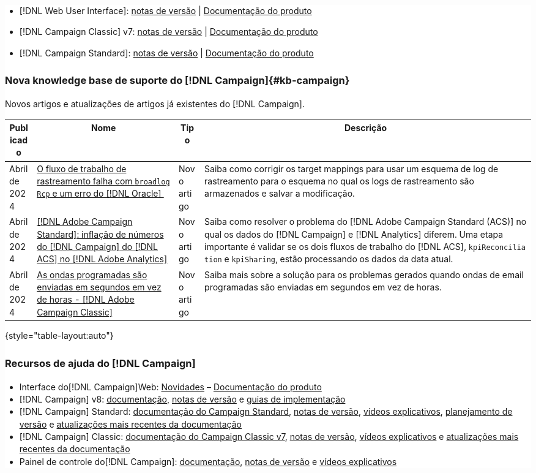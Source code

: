    * [!DNL Web User Interface]: [notas de versão](https://experienceleague.adobe.com/pt-br/docs/campaign-web/v8/release-notes/release-notes) | [Documentação do produto](https://experienceleague.adobe.com/pt-br/docs/campaign-web/v8/campaign-web-home)

* [!DNL Campaign Classic] v7: [notas de versão](https://experienceleague.adobe.com/pt-br/docs/campaign-classic/using/release-notes/latest-release) | [Documentação do produto](https://experienceleague.adobe.com/pt-br/docs/campaign-classic/using/campaign-classic-home)

* [!DNL Campaign Standard]: [notas de versão](https://experienceleague.adobe.com/pt-br/docs/campaign-standard/using/release-notes/release-notes) | [Documentação do produto](https://experienceleague.adobe.com/pt-br/docs/campaign-standard/using/campaign-standard-home)



### Nova knowledge base de suporte do [!DNL Campaign]{#kb-campaign}

Novos artigos e atualizações de artigos já existentes do [!DNL Campaign].

| Publicado | Nome | Tipo | Descrição |
|---------|----|----|-----------|
| Abril de 2024 | [O fluxo de trabalho de rastreamento falha com `broadlogRcp` e um erro do  [!DNL Oracle] &#x200B;](https://experienceleague.adobe.com/pt-br/docs/experience-cloud-kcs/kbarticles/ka-24054) | Novo artigo | Saiba como corrigir os target mappings para usar um esquema de log de rastreamento para o esquema no qual os logs de rastreamento são armazenados e salvar a modificação. |
| Abril de 2024 | [[!DNL Adobe Campaign Standard]: inflação de números do  [!DNL Campaign]  do  [!DNL ACS]  no  [!DNL Adobe Analytics]](https://experienceleague.adobe.com/pt-br/docs/experience-cloud-kcs/kbarticles/ka-24076) | Novo artigo | Saiba como resolver o problema do [!DNL Adobe Campaign Standard (ACS)] no qual os dados do [!DNL Campaign] e [!DNL Analytics] diferem. Uma etapa importante é validar se os dois fluxos de trabalho do [!DNL ACS], `kpiReconciliation` e `kpiSharing`, estão processando os dados da data atual. |
| Abril de 2024 | [As ondas programadas são enviadas em segundos em vez de horas -  [!DNL Adobe Campaign Classic]](https://experienceleague.adobe.com/pt-br/docs/experience-cloud-kcs/kbarticles/ka-24109) | Novo artigo | Saiba mais sobre a solução para os problemas gerados quando ondas de email programadas são enviadas em segundos em vez de horas. |

{style="table-layout:auto"}

### Recursos de ajuda do [!DNL Campaign]

* Interface do[!DNL Campaign]Web: [Novidades](https://experienceleague.adobe.com/pt-br/docs/campaign-web/v8/whats-new?lang=pt-BR) – [Documentação do produto](https://experienceleague.adobe.com/pt-br/docs/campaign-web/v8/campaign-web-home)
* [!DNL Campaign] v8: [documentação](https://experienceleague.adobe.com/pt-br/docs/campaign/campaign-v8/campaign-home), [notas de versão](https://experienceleague.adobe.com/pt-br/docs/campaign/campaign-v8/new/whats-new?lang=pt-BR) e [guias de implementação](https://experienceleague.adobe.com/pt-br/docs/campaign/campaign-v8/config/implement/implement?lang=pt-BR)
* [!DNL Campaign] Standard: [documentação do Campaign Standard](https://experienceleague.adobe.com/pt-br/docs/campaign-standard/using/campaign-standard-home), [notas de versão](https://experienceleague.adobe.com/pt-br/docs/campaign-standard/using/release-notes/release-notes), [vídeos explicativos](https://experienceleague.adobe.com/pt-br/docs/campaign-standard-learn/tutorials/overview?lang=pt-BR), [planejamento de versão](https://experienceleague.adobe.com/pt-br/docs/campaign-standard/using/release-notes/release-planning?lang=pt-BR) e [atualizações mais recentes da documentação](https://experienceleague.adobe.com/pt-br/docs/campaign-standard/using/release-notes/documentation-updates)
* [!DNL Campaign] Classic: [documentação do Campaign Classic v7](https://experienceleague.adobe.com/pt-br/docs/campaign-classic/using/campaign-classic-home), [notas de versão](https://experienceleague.adobe.com/pt-br/docs/campaign-classic/using/release-notes/latest-release), [vídeos explicativos](https://experienceleague.adobe.com/pt-br/docs/campaign-classic-learn/tutorials/overview?lang=pt-BR) e [atualizações mais recentes da documentação](https://experienceleague.adobe.com/pt-br/docs/campaign-classic/using/release-notes/documentation-updates)
* Painel de controle do[!DNL Campaign]: [documentação](https://experienceleague.adobe.com/pt-br/docs/control-panel/using/control-panel-home?lang=pt-BR), [notas de versão](https://experienceleague.adobe.com/pt-br/docs/control-panel/using/release-notes/release-notes?lang=pt-BR) e [vídeos explicativos](https://experienceleague.adobe.com/pt-br/docs/control-panel-learn/tutorials/control-panel-overview?lang=pt-BR)

